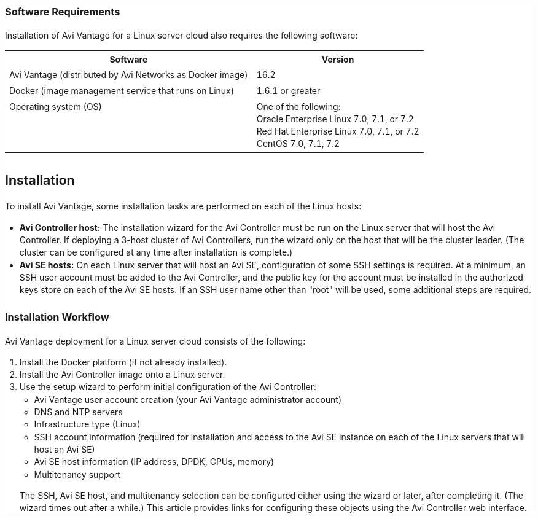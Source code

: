 
### Software Requirements

Installation of Avi Vantage for a Linux server cloud also requires the following software:

<table class="table table table-bordered table-hover">  
<tbody>     
<tr>   
<th>Software
</th>
<th>Version
</th>
</tr>
<tr>   
<td>Avi Vantage (distributed by Avi Networks as Docker image)</td>
<td>16.2</td>
</tr>
<tr>   
<td>Docker (image management service that runs on Linux)</td>
<td>1.6.1 or greater</td>
</tr>
<tr>   
<td>Operating system (OS)</td>
<td>One of the following:<br> Oracle Enterprise Linux 7.0, 7.1, or 7.2<br> Red Hat Enterprise Linux 7.0, 7.1, or 7.2<br> CentOS 7.0, 7.1, 7.2</td>
</tr>
</tbody>
</table>  

## Installation

To install Avi Vantage, some installation tasks are performed on each of the Linux hosts:

* **Avi Controller host:** The installation wizard for the Avi Controller must be run on the Linux server that will host the Avi Controller. If deploying a 3-host cluster of Avi Controllers, run the wizard only on the host that will be the cluster leader. (The cluster can be configured at any time after installation is complete.)
* **Avi SE hosts:** On each Linux server that will host an Avi SE, configuration of some SSH settings is required. At a minimum, an SSH user account must be added to the Avi Controller, and the public key for the account must be installed in the authorized keys store on each of the Avi SE hosts. If an SSH user name other than "root" will be used, some additional steps are required. 

### Installation Workflow

Avi Vantage deployment for a Linux server cloud consists of the following:
<ol> 
 <li>Install the Docker platform (if not already installed).</li> 
 <li>Install the Avi Controller image onto a Linux server.</li> 
 <li>Use the setup wizard to perform initial configuration of the Avi Controller: 
  <ul> 
   <li>Avi Vantage user account creation (your Avi Vantage administrator account)</li> 
   <li>DNS and NTP servers</li> 
   <li>Infrastructure type (Linux)</li> 
   <li>SSH account information (required for installation and access to the Avi SE instance on each of the Linux servers that will host an Avi SE)</li> 
   <li>Avi SE host information (IP address, DPDK, CPUs, memory)</li> 
   <li>Multitenancy support</li> 
  </ul> <p>The SSH, Avi SE host, and multitenancy selection can be configured either using the wizard or later, after completing it. (The wizard times out after a while.) This article provides links for configuring these objects using the Avi Controller web interface.</p></li> 
</ol> 
